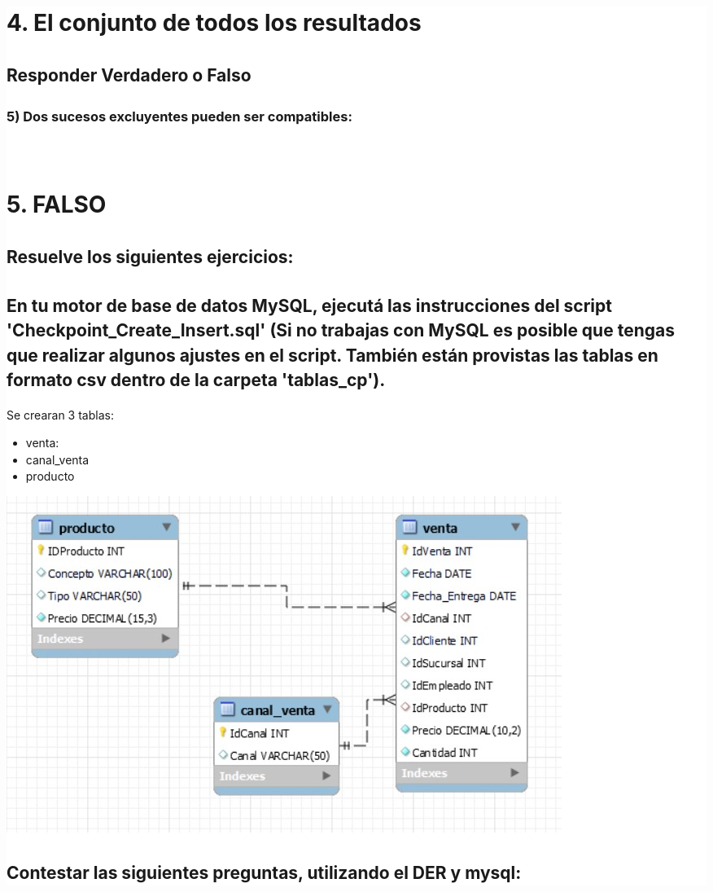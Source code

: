 # 4. El conjunto de todos los resultados

## Responder Verdadero o Falso

### 5) Dos sucesos excluyentes pueden ser compatibles:
<br>

# 5. FALSO

## Resuelve los siguientes ejercicios:

## En tu motor de base de datos MySQL, ejecutá las instrucciones del script 'Checkpoint_Create_Insert.sql' (Si no trabajas con MySQL es posible que tengas que realizar algunos ajustes en el script. También están provistas las tablas en formato csv dentro de la carpeta 'tablas_cp').
Se crearan 3 tablas:<br>
* venta:
* canal_venta
* producto

<img src='Checkpoint_DER.jpg'>

## Contestar las siguientes preguntas, utilizando el DER y mysql:
